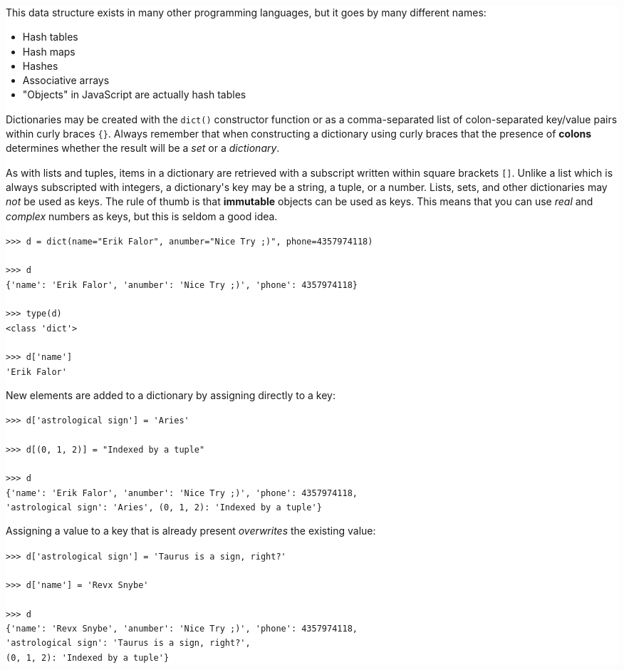 This data structure exists in many other programming languages, but it goes by many different names:

*   Hash tables
*   Hash maps
*   Hashes
*   Associative arrays
*   "Objects" in JavaScript are actually hash tables

Dictionaries may be created with the `dict()` constructor function or as a
comma-separated list of colon-separated key/value pairs within curly braces
`{}`.  Always remember that when constructing a dictionary using curly braces
that the presence of **colons**  determines whether the result will be a *set*
or a *dictionary*.

As with lists and tuples, items in a dictionary are retrieved with a subscript
written within square brackets `[]`.  Unlike a list which is always subscripted
with integers, a dictionary's key may be a string, a tuple, or a number.
Lists, sets, and other dictionaries may *not* be used as keys.  The rule of
thumb is that **immutable** objects can be used as keys.  This means that you
can use *real* and *complex* numbers as keys, but this is seldom a good idea.

```
>>> d = dict(name="Erik Falor", anumber="Nice Try ;)", phone=4357974118)

>>> d
{'name': 'Erik Falor', 'anumber': 'Nice Try ;)', 'phone': 4357974118}

>>> type(d)
<class 'dict'>

>>> d['name']
'Erik Falor'  
```

New elements are added to a dictionary by assigning directly to a key:

```
>>> d['astrological sign'] = 'Aries'

>>> d[(0, 1, 2)] = "Indexed by a tuple"

>>> d
{'name': 'Erik Falor', 'anumber': 'Nice Try ;)', 'phone': 4357974118,
'astrological sign': 'Aries', (0, 1, 2): 'Indexed by a tuple'}
```

Assigning a value to a key that is already present *overwrites* the existing value:

```
>>> d['astrological sign'] = 'Taurus is a sign, right?'

>>> d['name'] = 'Revx Snybe'

>>> d
{'name': 'Revx Snybe', 'anumber': 'Nice Try ;)', 'phone': 4357974118,
'astrological sign': 'Taurus is a sign, right?',
(0, 1, 2): 'Indexed by a tuple'}
```
